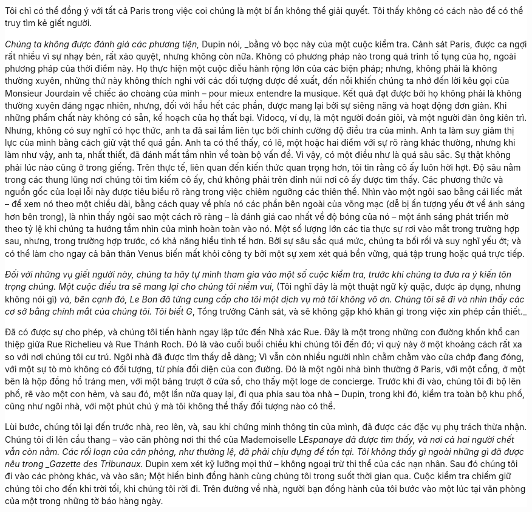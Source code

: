 Tôi chỉ có thể đồng ý với tất cả Paris trong việc coi chúng là một bí ẩn không thể giải quyết. Tôi thấy không có cách nào để có thể truy tìm kẻ giết người.

_Chúng ta không được đánh giá các phương tiện,_ Dupin nói, \_bằng vỏ bọc này của một cuộc kiểm tra. Cảnh sát Paris, được ca ngợi rất nhiều vì sự nhạy bén, rất xảo quyệt, nhưng không còn nữa. Không có phương pháp nào trong quá trình tố tụng của họ, ngoài phương pháp của thời điểm này. Họ thực hiện một cuộc diễu hành rộng lớn của các biện pháp; nhưng, không phải là không thường xuyên, những thứ này không thích nghi với các đối tượng được đề xuất, đến nỗi khiến chúng ta nhớ đến lời kêu gọi của Monsieur Jourdain về chiếc áo choàng của mình – pour mieux entendre la musique. Kết quả đạt được bởi họ không phải là không thường xuyên đáng ngạc nhiên, nhưng, đối với hầu hết các phần, được mang lại bởi sự siêng năng và hoạt động đơn giản. Khi những phẩm chất này không có sẵn, kế hoạch của họ thất bại. Vidocq, ví dụ, là một người đoán giỏi, và một người đàn ông kiên trì. Nhưng, không có suy nghĩ có học thức, anh ta đã sai lầm liên tục bởi chính cường độ điều tra của mình. Anh ta làm suy giảm thị lực của mình bằng cách giữ vật thể quá gần. Anh ta có thể thấy, có lẽ, một hoặc hai điểm với sự rõ ràng khác thường, nhưng khi làm như vậy, anh ta, nhất thiết, đã đánh mất tầm nhìn về toàn bộ vấn đề. Vì vậy, có một điều như là quá sâu sắc. Sự thật không phải lúc nào cũng ở trong giếng. Trên thực tế, liên quan đến kiến thức quan trọng hơn, tôi tin rằng cô ấy luôn hời hợt. Độ sâu nằm trong các thung lũng nơi chúng tôi tìm kiếm cô ấy, chứ không phải trên đỉnh núi nơi cô ấy được tìm thấy. Các phương thức và nguồn gốc của loại lỗi này được tiêu biểu rõ ràng trong việc chiêm ngưỡng các thiên thể. Nhìn vào một ngôi sao bằng cái liếc mắt – để xem nó theo một chiều dài, bằng cách quay về phía nó các phần bên ngoài của võng mạc (dễ bị ấn tượng yếu ớt về ánh sáng hơn bên trong), là nhìn thấy ngôi sao một cách rõ ràng – là đánh giá cao nhất về độ bóng của nó – một ánh sáng phát triển mờ theo tỷ lệ khi chúng ta hướng tầm nhìn của mình hoàn toàn vào nó. Một số lượng lớn các tia thực sự rơi vào mắt trong trường hợp sau, nhưng, trong trường hợp trước, có khả năng hiểu tinh tế hơn. Bởi sự sâu sắc quá mức, chúng ta bối rối và suy nghĩ yếu ớt; và có thể làm cho ngay cả bản thân Venus biến mất khỏi công ty bởi một sự xem xét quá bền vững, quá tập trung hoặc quá trực tiếp.

_Đối với những vụ giết người này, chúng ta hãy tự mình tham gia vào một số cuộc kiểm tra, trước khi chúng ta đưa ra ý kiến tôn trọng chúng. Một cuộc điều tra sẽ mang lại cho chúng tôi niềm vui,_ (Tôi nghĩ đây là một thuật ngữ kỳ quặc, được áp dụng, nhưng không nói gì) _và, bên cạnh đó, Le Bon đã từng cung cấp cho tôi một dịch vụ mà tôi không vô ơn. Chúng tôi sẽ đi và nhìn thấy các cơ sở bằng chính mắt của chúng tôi. Tôi biết G_, Tổng trưởng Cảnh sát, và sẽ không gặp khó khăn gì trong việc xin phép cần thiết.\_

Đã có được sự cho phép, và chúng tôi tiến hành ngay lập tức đến Nhà xác Rue. Đây là một trong những con đường khốn khổ can thiệp giữa Rue Richelieu và Rue Thánh Roch. Đó là vào cuối buổi chiều khi chúng tôi đến đó; vì quý này ở một khoảng cách rất xa so với nơi chúng tôi cư trú. Ngôi nhà đã được tìm thấy dễ dàng; Vì vẫn còn nhiều người nhìn chằm chằm vào cửa chớp đang đóng, với một sự tò mò không có đối tượng, từ phía đối diện của con đường. Đó là một ngôi nhà bình thường ở Paris, với một cổng, ở một bên là hộp đồng hồ tráng men, với một bảng trượt ở cửa sổ, cho thấy một loge de concierge. Trước khi đi vào, chúng tôi đi bộ lên phố, rẽ vào một con hẻm, và sau đó, một lần nữa quay lại, đi qua phía sau tòa nhà – Dupin, trong khi đó, kiểm tra toàn bộ khu phố, cũng như ngôi nhà, với một phút chú ý mà tôi không thể thấy đối tượng nào có thể.

Lùi bước, chúng tôi lại đến trước nhà, reo lên, và, sau khi chứng minh thông tin của mình, đã được các đặc vụ phụ trách thừa nhận. Chúng tôi đi lên cầu thang – vào căn phòng nơi thi thể của Mademoiselle L*Espanaye đã được tìm thấy, và nơi cả hai người chết vẫn còn nằm. Các rối loạn của căn phòng, như thường lệ, đã phải chịu đựng để tồn tại. Tôi không thấy gì ngoài những gì đã được nêu trong \_Gazette des Tribunaux.* Dupin xem xét kỹ lưỡng mọi thứ – không ngoại trừ thi thể của các nạn nhân. Sau đó chúng tôi đi vào các phòng khác, và vào sân; Một hiến binh đồng hành cùng chúng tôi trong suốt thời gian qua. Cuộc kiểm tra chiếm giữ chúng tôi cho đến khi trời tối, khi chúng tôi rời đi. Trên đường về nhà, người bạn đồng hành của tôi bước vào một lúc tại văn phòng của một trong những tờ báo hàng ngày.
